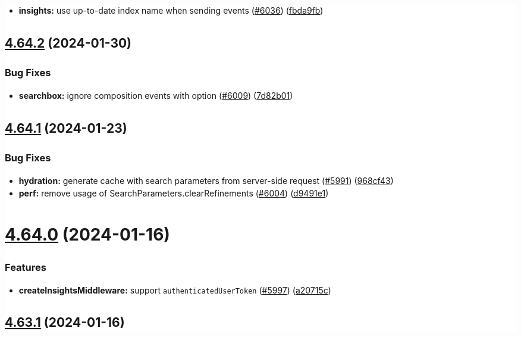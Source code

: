 * **insights:** use up-to-date index name when sending events ([#6036](https://github.com/algolia/instantsearch/issues/6036)) ([fbda9fb](https://github.com/algolia/instantsearch/commit/fbda9fb1359339153ba8d4f78c9c0e28eabe7d75))





## [4.64.2](https://github.com/algolia/instantsearch/compare/instantsearch.js@4.64.1...instantsearch.js@4.64.2) (2024-01-30)


### Bug Fixes

* **searchbox:** ignore composition events with option ([#6009](https://github.com/algolia/instantsearch/issues/6009)) ([7d82b01](https://github.com/algolia/instantsearch/commit/7d82b0198f0b22c753bff012a0edf667b7e40be7))





## [4.64.1](https://github.com/algolia/instantsearch/compare/instantsearch.js@4.64.0...instantsearch.js@4.64.1) (2024-01-23)


### Bug Fixes

* **hydration:** generate cache with search parameters from server-side request ([#5991](https://github.com/algolia/instantsearch/issues/5991)) ([968cf43](https://github.com/algolia/instantsearch/commit/968cf433511eb172acee8eaf6a7c90740f7ee0a6))
* **perf:** remove usage of SearchParameters.clearRefinements ([#6004](https://github.com/algolia/instantsearch/issues/6004)) ([d9491e1](https://github.com/algolia/instantsearch/commit/d9491e155a0157085d11e6ef3a2fb02b19e28985))





# [4.64.0](https://github.com/algolia/instantsearch/compare/instantsearch.js@4.63.1...instantsearch.js@4.64.0) (2024-01-16)


### Features

* **createInsightsMiddleware:** support `authenticatedUserToken` ([#5997](https://github.com/algolia/instantsearch/issues/5997)) ([a20715c](https://github.com/algolia/instantsearch/commit/a20715c9a8a69cdca6c58c369b7f1f5ab2e557d6))





## [4.63.1](https://github.com/algolia/instantsearch/compare/instantsearch.js@4.63.0...instantsearch.js@4.63.1) (2024-01-16)
